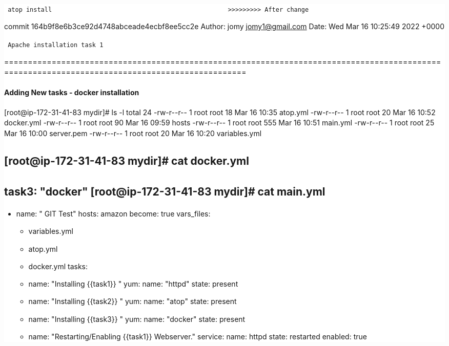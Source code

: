      atop install                                                >>>>>>>>> After change

commit 164b9f8e6b3ce92d4748abceade4ecbf8ee5cc2e
Author: jomy <jomy1@gmail.com>
Date:   Wed Mar 16 10:25:49 2022 +0000

     Apache installation task 1
    
===============================================================================================================================================    

#### Adding New tasks - docker installation
[root@ip-172-31-41-83 mydir]# ls -l
total 24
-rw-r--r-- 1 root root  18 Mar 16 10:35 atop.yml
-rw-r--r-- 1 root root  20 Mar 16 10:52 docker.yml
-rw-r--r-- 1 root root  90 Mar 16 09:59 hosts
-rw-r--r-- 1 root root 555 Mar 16 10:51 main.yml
-rw-r--r-- 1 root root  25 Mar 16 10:00 server.pem
-rw-r--r-- 1 root root  20 Mar 16 10:20 variables.yml

[root@ip-172-31-41-83 mydir]# cat docker.yml
---
task3: "docker"
[root@ip-172-31-41-83 mydir]# cat main.yml
---
- name: " GIT Test"
  hosts: amazon
  become: true
  vars_files:
    - variables.yml
    - atop.yml
    - docker.yml
  tasks:

    - name: "Installing {{task1}} "
      yum:
        name: "httpd"
        state: present

    - name: "Installing {{task2}} "
      yum:
        name: "atop"
        state: present

    - name: "Installing {{task3}} "
      yum:
        name: "docker"
        state: present

    - name: "Restarting/Enabling {{task1}} Webserver."
      service:
        name: httpd
        state: restarted
        enabled: true
        